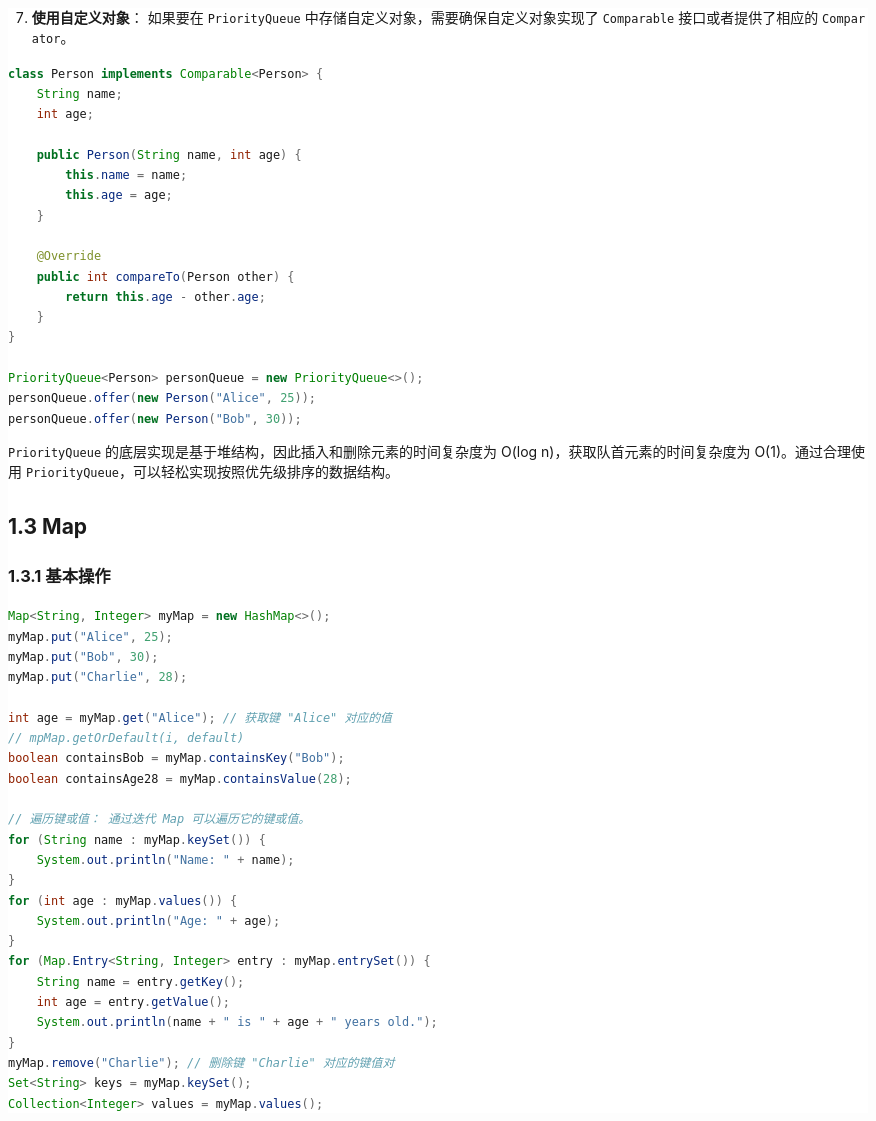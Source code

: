 7. **使用自定义对象**：
   如果要在 `PriorityQueue` 中存储自定义对象，需要确保自定义对象实现了 `Comparable` 接口或者提供了相应的 `Comparator`。

```java
class Person implements Comparable<Person> {
    String name;
    int age;

    public Person(String name, int age) {
        this.name = name;
        this.age = age;
    }

    @Override
    public int compareTo(Person other) {
        return this.age - other.age;
    }
}

PriorityQueue<Person> personQueue = new PriorityQueue<>();
personQueue.offer(new Person("Alice", 25));
personQueue.offer(new Person("Bob", 30));
```

`PriorityQueue` 的底层实现是基于堆结构，因此插入和删除元素的时间复杂度为 O(log n)，获取队首元素的时间复杂度为 O(1)。通过合理使用 `PriorityQueue`，可以轻松实现按照优先级排序的数据结构。

## 1.3 Map

### 1.3.1 基本操作

```java
Map<String, Integer> myMap = new HashMap<>();
myMap.put("Alice", 25);
myMap.put("Bob", 30);
myMap.put("Charlie", 28);

int age = myMap.get("Alice"); // 获取键 "Alice" 对应的值
// mpMap.getOrDefault(i, default)
boolean containsBob = myMap.containsKey("Bob");
boolean containsAge28 = myMap.containsValue(28);

// 遍历键或值： 通过迭代 Map 可以遍历它的键或值。
for (String name : myMap.keySet()) {
    System.out.println("Name: " + name);
}
for (int age : myMap.values()) {
    System.out.println("Age: " + age);
}
for (Map.Entry<String, Integer> entry : myMap.entrySet()) {
    String name = entry.getKey();
    int age = entry.getValue();
    System.out.println(name + " is " + age + " years old.");
}
myMap.remove("Charlie"); // 删除键 "Charlie" 对应的键值对
Set<String> keys = myMap.keySet();
Collection<Integer> values = myMap.values();

```
